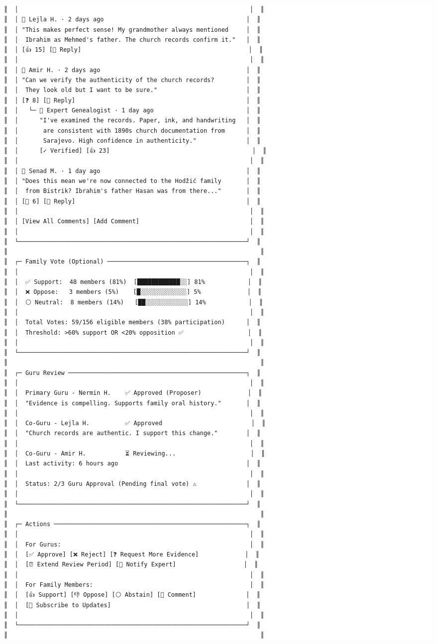 ```
║  │                                                                 │  ║
║  │ 👤 Lejla H. · 2 days ago                                        │  ║
║  │ "This makes perfect sense! My grandmother always mentioned     │  ║
║  │  Ibrahim as Mehmed's father. The church records confirm it."   │  ║
║  │ [👍 15] [💬 Reply]                                               │  ║
║  │                                                                 │  ║
║  │ 👤 Amir H. · 2 days ago                                         │  ║
║  │ "Can we verify the authenticity of the church records?         │  ║
║  │  They look old but I want to be sure."                         │  ║
║  │ [❓ 8] [💬 Reply]                                                │  ║
║  │   └─ 👤 Expert Genealogist · 1 day ago                          │  ║
║  │      "I've examined the records. Paper, ink, and handwriting   │  ║
║  │       are consistent with 1890s church documentation from      │  ║
║  │       Sarajevo. High confidence in authenticity."              │  ║
║  │      [✓ Verified] [👍 23]                                        │  ║
║  │                                                                 │  ║
║  │ 👤 Senad M. · 1 day ago                                         │  ║
║  │ "Does this mean we're now connected to the Hodžić family       │  ║
║  │  from Bistrik? Ibrahim's father Hasan was from there..."       │  ║
║  │ [🤔 6] [💬 Reply]                                                │  ║
║  │                                                                 │  ║
║  │ [View All Comments] [Add Comment]                               │  ║
║  │                                                                 │  ║
║  └────────────────────────────────────────────────────────────────┘  ║
║                                                                       ║
║  ┌─ Family Vote (Optional) ───────────────────────────────────────┐  ║
║  │                                                                 │  ║
║  │  ✅ Support:  48 members (81%)  [████████████░░] 81%            │  ║
║  │  ❌ Oppose:   3 members (5%)    [█░░░░░░░░░░░░░] 5%             │  ║
║  │  ⚪ Neutral:  8 members (14%)   [██░░░░░░░░░░░░] 14%            │  ║
║  │                                                                 │  ║
║  │  Total Votes: 59/156 eligible members (38% participation)      │  ║
║  │  Threshold: >60% support OR <20% opposition ✅                  │  ║
║  │                                                                 │  ║
║  └────────────────────────────────────────────────────────────────┘  ║
║                                                                       ║
║  ┌─ Guru Review ──────────────────────────────────────────────────┐  ║
║  │                                                                 │  ║
║  │  Primary Guru - Nermin H.    ✅ Approved (Proposer)             │  ║
║  │  "Evidence is compelling. Supports family oral history."       │  ║
║  │                                                                 │  ║
║  │  Co-Guru - Lejla H.          ✅ Approved                         │  ║
║  │  "Church records are authentic. I support this change."        │  ║
║  │                                                                 │  ║
║  │  Co-Guru - Amir H.           ⏳ Reviewing...                     │  ║
║  │  Last activity: 6 hours ago                                    │  ║
║  │                                                                 │  ║
║  │  Status: 2/3 Guru Approval (Pending final vote) ⚠️              │  ║
║  │                                                                 │  ║
║  └────────────────────────────────────────────────────────────────┘  ║
║                                                                       ║
║  ┌─ Actions ──────────────────────────────────────────────────────┐  ║
║  │                                                                 │  ║
║  │  For Gurus:                                                     │  ║
║  │  [✅ Approve] [❌ Reject] [❓ Request More Evidence]             │  ║
║  │  [⏰ Extend Review Period] [📧 Notify Expert]                   │  ║
║  │                                                                 │  ║
║  │  For Family Members:                                            │  ║
║  │  [👍 Support] [👎 Oppose] [⚪ Abstain] [💬 Comment]              │  ║
║  │  [📧 Subscribe to Updates]                                      │  ║
║  │                                                                 │  ║
║  └────────────────────────────────────────────────────────────────┘  ║
║                                                                       ║
```